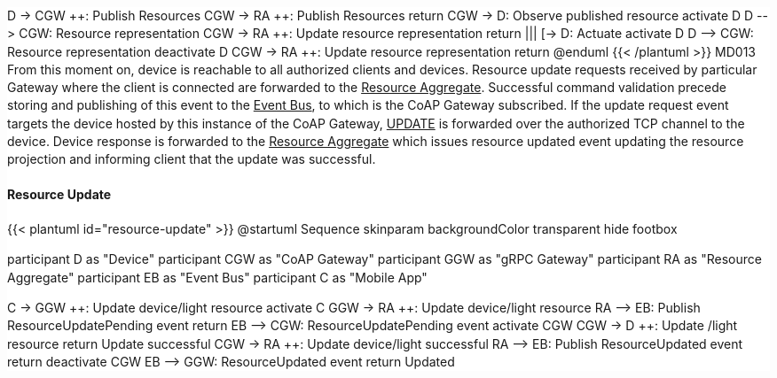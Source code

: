 D -> CGW ++: Publish Resources
CGW -> RA ++: Publish Resources
return
CGW -> D: Observe published resource
activate D
D --> CGW: Resource representation
CGW -> RA ++: Update resource representation
return
|||
[-> D: Actuate
activate D
D --> CGW: Resource representation
deactivate D
CGW -> RA ++: Update resource representation
return
@enduml
{{< /plantuml >}}
MD013
From this moment on, device is reachable to all authorized clients and devices. Resource update requests received by particular Gateway where the client is connected are forwarded to the [Resource Aggregate](#resource-aggregate). Successful command validation precede storing and publishing of this event to the [Event Bus](#event-bus), to which is the CoAP Gateway subscribed. If the update request event targets the device hosted by this instance of the CoAP Gateway, [UPDATE](https://tools.ietf.org/html/rfc7252#section-5.8.2) is forwarded over the authorized TCP channel to the device. Device response is forwarded to the [Resource Aggregate](#resource-aggregate) which issues resource updated event updating the resource projection and informing client that the update was successful.

#### Resource Update

{{< plantuml id="resource-update" >}}
@startuml Sequence
skinparam backgroundColor transparent
hide footbox

participant D as "Device"
participant CGW as "CoAP Gateway"
participant GGW as "gRPC Gateway"
participant RA as "Resource Aggregate"
participant EB as "Event Bus"
participant C as "Mobile App"

C -> GGW ++: Update device/light resource
activate C
GGW -> RA ++: Update device/light resource
RA --> EB: Publish ResourceUpdatePending event
return
EB --> CGW: ResourceUpdatePending event
activate CGW
CGW -> D ++: Update /light resource
return Update successful
CGW -> RA ++: Update device/light successful
RA --> EB: Publish ResourceUpdated event
return
deactivate CGW
EB --> GGW: ResourceUpdated event
return Updated
